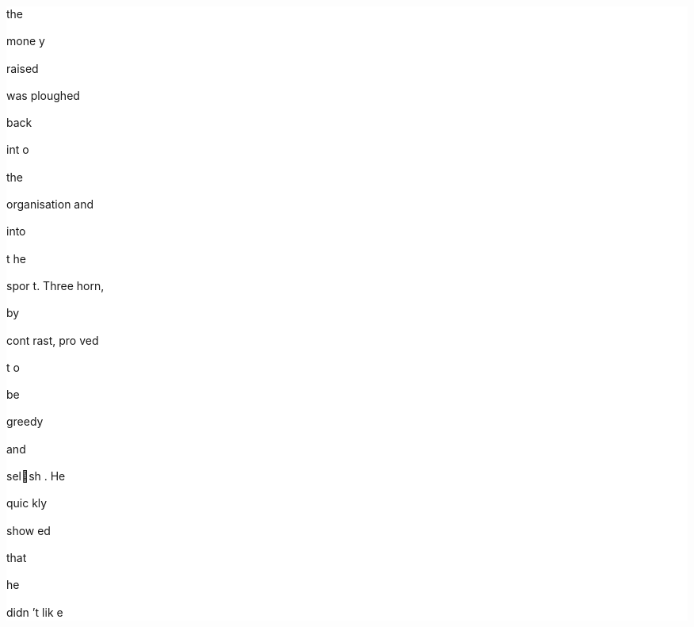 the
 
mone
y
 
raised
 
was
ploughed
 
back
 
int
o
 
the
 
organisation
and
 
into
 
t
he
 
spor
t.
Three
horn,
 
by
 
cont
rast,
pro
ved
 
t
o
 
be
 
greedy
 
and
 
selsh
.
He
 
quic
kly
 
show
ed
 
that
 
he
 
didn
’t
lik
e
 